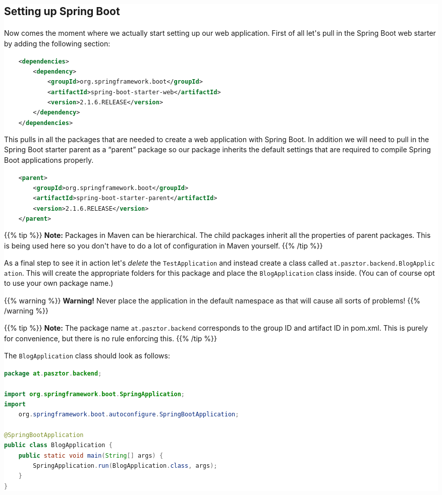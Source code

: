 ## Setting up Spring Boot

Now comes the moment where we actually start setting up our web application. First of all let's pull in the Spring Boot
web starter by adding the following section:

```xml
    <dependencies>
        <dependency>
            <groupId>org.springframework.boot</groupId>
            <artifactId>spring-boot-starter-web</artifactId>
            <version>2.1.6.RELEASE</version>
        </dependency>
    </dependencies>
```

This pulls in all the packages that are needed to create a web application with Spring Boot. In addition we will need to
pull in the Spring Boot starter parent as a &ldquo;parent&rdquo; package so our package inherits the default settings
that are required to compile Spring Boot applications properly.

```xml
    <parent>
        <groupId>org.springframework.boot</groupId>
        <artifactId>spring-boot-starter-parent</artifactId>
        <version>2.1.6.RELEASE</version>
    </parent>
```

{{% tip %}}
**Note:** Packages in Maven can be hierarchical. The child packages inherit all the properties of parent packages. This is being used here so you don't have to do a lot of configuration in Maven yourself.
{{% /tip %}}

As a final step to see it in action let's *delete* the `TestApplication` and instead create a class called
`at.pasztor.backend.BlogApplication`. This will create the appropriate folders for this package and place the
`BlogApplication` class inside. (You can of course opt to use your own package name.)

{{% warning %}}
**Warning!** Never place the application in the default namespace as that will cause all sorts of problems!
{{% /warning %}}

{{% tip %}}
**Note:** The package name `at.pasztor.backend` corresponds to the group ID and artifact ID in pom.xml. This is purely for convenience, but there is no rule enforcing this.
{{% /tip %}}

The `BlogApplication` class should look as follows:

```java
package at.pasztor.backend;

import org.springframework.boot.SpringApplication;
import
    org.springframework.boot.autoconfigure.SpringBootApplication;

@SpringBootApplication
public class BlogApplication {
    public static void main(String[] args) {
        SpringApplication.run(BlogApplication.class, args);
    }
}
```
